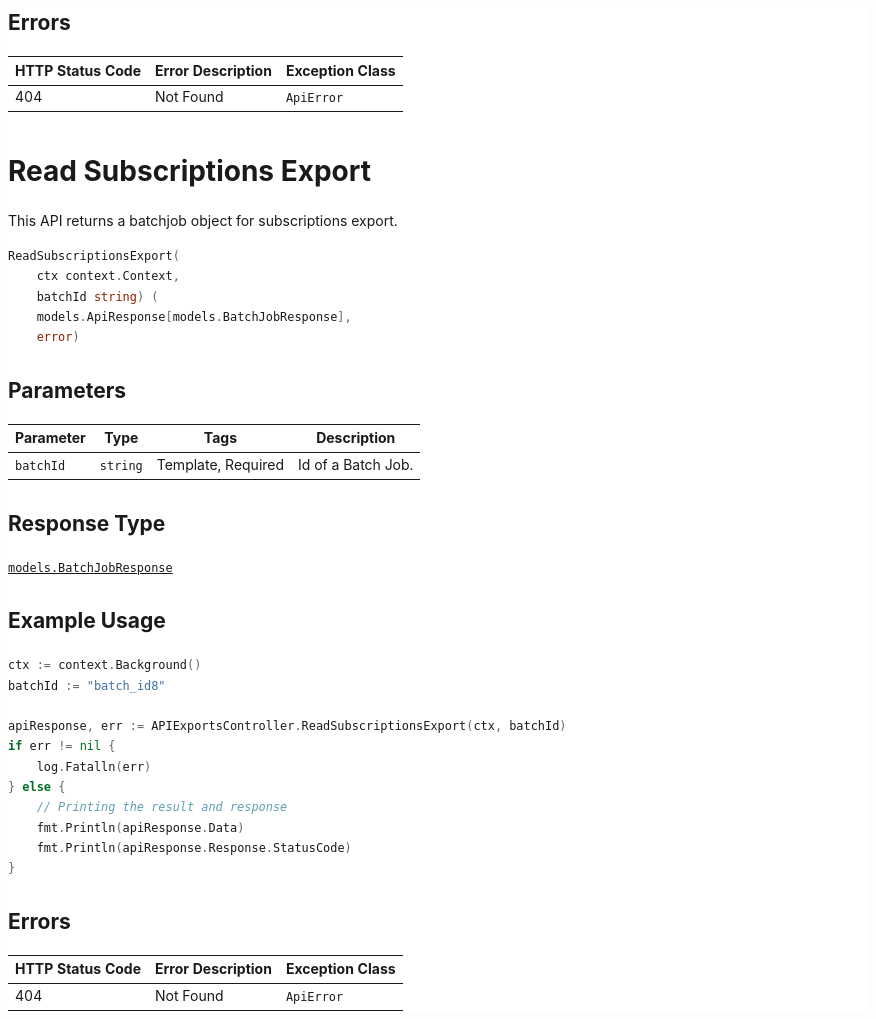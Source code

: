 ## Errors

| HTTP Status Code | Error Description | Exception Class |
|  --- | --- | --- |
| 404 | Not Found | `ApiError` |


# Read Subscriptions Export

This API returns a batchjob object for subscriptions export.

```go
ReadSubscriptionsExport(
    ctx context.Context,
    batchId string) (
    models.ApiResponse[models.BatchJobResponse],
    error)
```

## Parameters

| Parameter | Type | Tags | Description |
|  --- | --- | --- | --- |
| `batchId` | `string` | Template, Required | Id of a Batch Job. |

## Response Type

[`models.BatchJobResponse`](../models/batch-job-response.md)

## Example Usage

```go
ctx := context.Background()
batchId := "batch_id8"

apiResponse, err := APIExportsController.ReadSubscriptionsExport(ctx, batchId)
if err != nil {
    log.Fatalln(err)
} else {
    // Printing the result and response
    fmt.Println(apiResponse.Data)
    fmt.Println(apiResponse.Response.StatusCode)
}
```

## Errors

| HTTP Status Code | Error Description | Exception Class |
|  --- | --- | --- |
| 404 | Not Found | `ApiError` |

